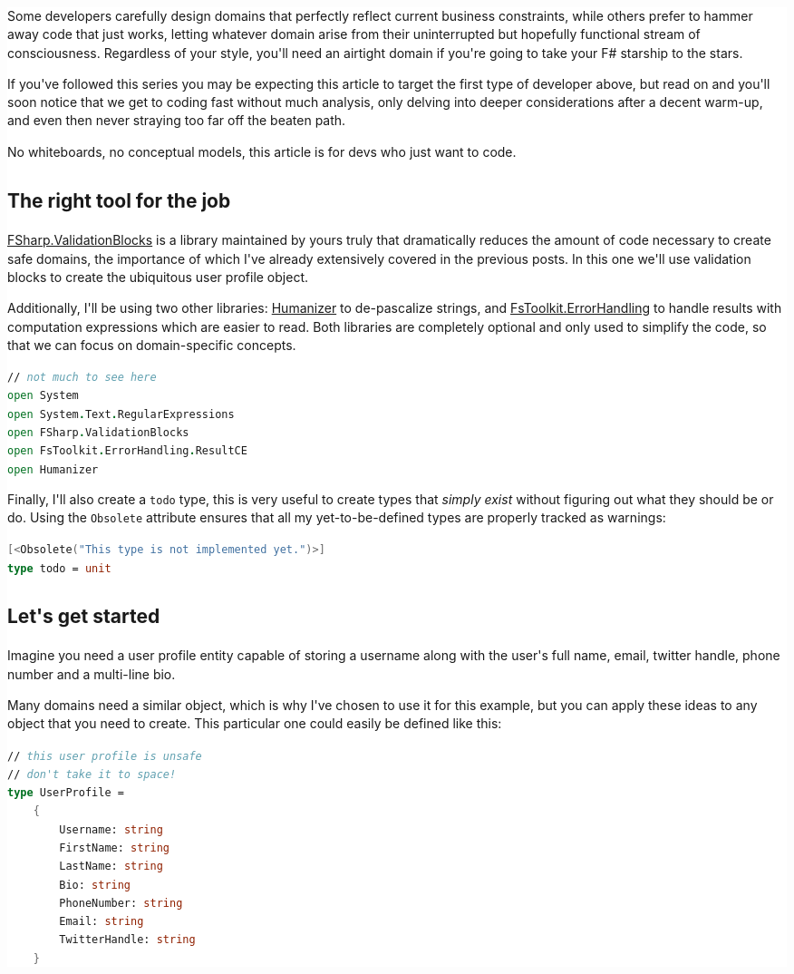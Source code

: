 Some developers carefully design domains that perfectly reflect current business constraints, while others prefer to hammer away code that just works, letting whatever domain arise from their uninterrupted but hopefully functional stream of consciousness. Regardless of your style, you'll need an airtight domain if you're going to take your F# starship to the stars.

If you've followed this series you may be expecting this article to target the first type of developer above, but read on and you'll soon notice that we get to coding fast without much analysis, only delving into deeper considerations after a decent warm-up, and even then never straying too far off the beaten path.

No whiteboards, no conceptual models, this article is for devs who just want to code.

## The right tool for the job

[FSharp.ValidationBlocks](https://github.com/lfr/FSharp.ValidationBlocks) is a library maintained by yours truly that dramatically reduces the amount of code necessary to create safe domains, the importance of which I've already extensively covered in the previous posts. In this one we'll use validation blocks to create the ubiquitous user profile object.

Additionally, I'll be using two other libraries: [Humanizer](https://github.com/Humanizr/Humanizer) to de-pascalize strings, and [FsToolkit.ErrorHandling](https://github.com/demystifyfp/FsToolkit.ErrorHandling) to handle results with computation expressions which are easier to read. Both libraries are completely optional and only used to simplify the code, so that we can focus on domain-specific concepts.

```fsharp
// not much to see here
open System
open System.Text.RegularExpressions
open FSharp.ValidationBlocks
open FsToolkit.ErrorHandling.ResultCE
open Humanizer
```

Finally, I'll also create a `todo` type, this is very useful to create types that *simply exist* without figuring out what they should be or do. Using the `Obsolete` attribute ensures that all my yet-to-be-defined types are properly tracked as warnings:

```fsharp
[<Obsolete("This type is not implemented yet.")>]
type todo = unit
```

## Let's get started

Imagine you need a user profile entity capable of storing a username along with the user's full name, email, twitter handle, phone number and a multi-line bio.

Many domains need a similar object, which is why I've chosen to use it for this example, but you can apply these ideas to any object that you need to create. This particular one could easily be defined like this:

```fsharp
// this user profile is unsafe
// don't take it to space!
type UserProfile =
    {
        Username: string
        FirstName: string
        LastName: string
        Bio: string
        PhoneNumber: string
        Email: string
        TwitterHandle: string
    }
```
